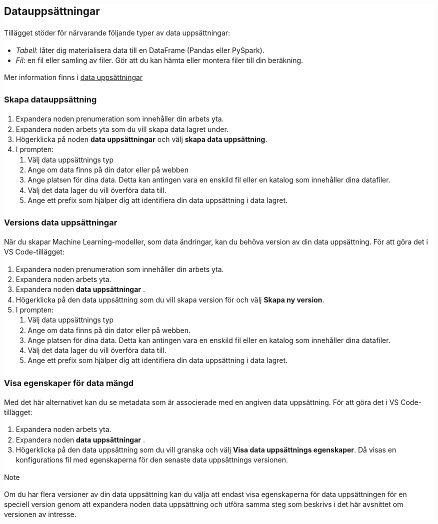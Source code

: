 ## <a name="datasets"></a>Datauppsättningar

Tillägget stöder för närvarande följande typer av data uppsättningar:

- *Tabell*: låter dig materialisera data till en DataFrame (Pandas eller PySpark).
- *Fil*: en fil eller samling av filer. Gör att du kan hämta eller montera filer till din beräkning.

Mer information finns i [data uppsättningar](concept-data.md#datasets)

### <a name="create-dataset"></a>Skapa datauppsättning

1. Expandera noden prenumeration som innehåller din arbets yta.
1. Expandera noden arbets yta som du vill skapa data lagret under.
1. Högerklicka på noden **data uppsättningar** och välj **skapa data uppsättning**.
1. I prompten:
    1. Välj data uppsättnings typ
    1. Ange om data finns på din dator eller på webben
    1. Ange platsen för dina data. Detta kan antingen vara en enskild fil eller en katalog som innehåller dina datafiler.
    1. Välj det data lager du vill överföra data till.
    1. Ange ett prefix som hjälper dig att identifiera din data uppsättning i data lagret.

### <a name="version-datasets"></a>Versions data uppsättningar

När du skapar Machine Learning-modeller, som data ändringar, kan du behöva version av din data uppsättning. För att göra det i VS Code-tillägget:

1. Expandera noden prenumeration som innehåller din arbets yta.
1. Expandera noden arbets yta.
1. Expandera noden **data uppsättningar** .
1. Högerklicka på den data uppsättning som du vill skapa version för och välj **Skapa ny version**.
1. I prompten:
    1. Välj data uppsättnings typ
    1. Ange om data finns på din dator eller på webben.
    1. Ange platsen för dina data. Detta kan antingen vara en enskild fil eller en katalog som innehåller dina datafiler.
    1. Välj det data lager du vill överföra data till.
    1. Ange ett prefix som hjälper dig att identifiera din data uppsättning i data lagret.

### <a name="view-dataset-properties"></a>Visa egenskaper för data mängd

Med det här alternativet kan du se metadata som är associerade med en angiven data uppsättning. För att göra det i VS Code-tillägget:

1. Expandera noden arbets yta.
1. Expandera noden **data uppsättningar** .
1. Högerklicka på den data uppsättning som du vill granska och välj **Visa data uppsättnings egenskaper**. Då visas en konfigurations fil med egenskaperna för den senaste data uppsättnings versionen.

> [!NOTE]
> Om du har flera versioner av din data uppsättning kan du välja att endast visa egenskaperna för data uppsättningen för en speciell version genom att expandera noden data uppsättning och utföra samma steg som beskrivs i det här avsnittet om versionen av intresse.
